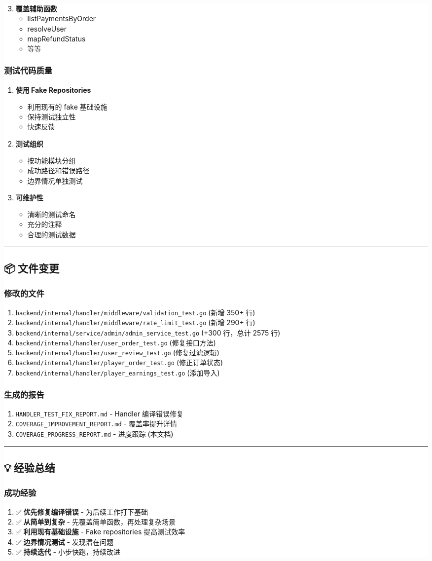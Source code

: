 3. **覆盖辅助函数**
   - listPaymentsByOrder
   - resolveUser
   - mapRefundStatus
   - 等等

### 测试代码质量

1. **使用 Fake Repositories**
   - 利用现有的 fake 基础设施
   - 保持测试独立性
   - 快速反馈

2. **测试组织**
   - 按功能模块分组
   - 成功路径和错误路径
   - 边界情况单独测试

3. **可维护性**
   - 清晰的测试命名
   - 充分的注释
   - 合理的测试数据

---

## 📦 文件变更

### 修改的文件

1. `backend/internal/handler/middleware/validation_test.go` (新增 350+ 行)
2. `backend/internal/handler/middleware/rate_limit_test.go` (新增 290+ 行)
3. `backend/internal/service/admin/admin_service_test.go` (+300 行，总计 2575 行)
4. `backend/internal/handler/user_order_test.go` (修复接口方法)
5. `backend/internal/handler/user_review_test.go` (修复过滤逻辑)
6. `backend/internal/handler/player_order_test.go` (修正订单状态)
7. `backend/internal/handler/player_earnings_test.go` (添加导入)

### 生成的报告

1. `HANDLER_TEST_FIX_REPORT.md` - Handler 编译错误修复
2. `COVERAGE_IMPROVEMENT_REPORT.md` - 覆盖率提升详情
3. `COVERAGE_PROGRESS_REPORT.md` - 进度跟踪 (本文档)

---

## 💡 经验总结

### 成功经验

1. ✅ **优先修复编译错误** - 为后续工作打下基础
2. ✅ **从简单到复杂** - 先覆盖简单函数，再处理复杂场景
3. ✅ **利用现有基础设施** - Fake repositories 提高测试效率
4. ✅ **边界情况测试** - 发现潜在问题
5. ✅ **持续迭代** - 小步快跑，持续改进
